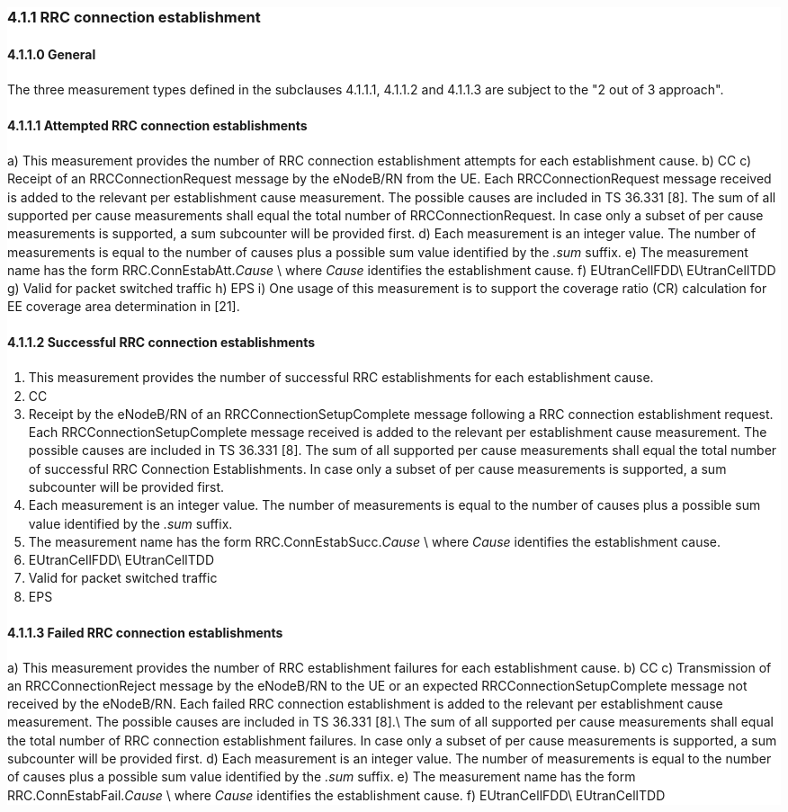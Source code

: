 ### 4.1.1 RRC connection establishment
#### 4.1.1.0 General
The three measurement types defined in the subclauses 4.1.1.1, 4.1.1.2 and
4.1.1.3 are subject to the \"2 out of 3 approach\".
#### 4.1.1.1 Attempted RRC connection establishments
a) This measurement provides the number of RRC connection establishment
attempts for each establishment cause.
b) CC
c) Receipt of an RRCConnectionRequest message by the eNodeB/RN from the UE.
Each RRCConnectionRequest message received is added to the relevant per
establishment cause measurement. The possible causes are included in TS 36.331
[8]. The sum of all supported per cause measurements shall equal the total
number of RRCConnectionRequest. In case only a subset of per cause
measurements is supported, a sum subcounter will be provided first.
d) Each measurement is an integer value. The number of measurements is equal
to the number of causes plus a possible sum value identified by the _.sum_
suffix.
e) The measurement name has the form RRC.ConnEstabAtt._Cause_ \ where _Cause_
identifies the establishment cause.
f) EUtranCellFDD\ EUtranCellTDD
g) Valid for packet switched traffic
h) EPS
i) One usage of this measurement is to support the coverage ratio (CR)
calculation for EE coverage area determination in [21].
#### 4.1.1.2 Successful RRC connection establishments
1) This measurement provides the number of successful RRC establishments for
each establishment cause.
2) CC
3) Receipt by the eNodeB/RN of an RRCConnectionSetupComplete message following
a RRC connection establishment request. Each RRCConnectionSetupComplete
message received is added to the relevant per establishment cause measurement.
The possible causes are included in TS 36.331 [8]. The sum of all supported
per cause measurements shall equal the total number of successful RRC
Connection Establishments. In case only a subset of per cause measurements is
supported, a sum subcounter will be provided first.
4) Each measurement is an integer value. The number of measurements is equal
to the number of causes plus a possible sum value identified by the _.sum_
suffix.
5) The measurement name has the form RRC.ConnEstabSucc._Cause_ \ where _Cause_
identifies the establishment cause.
6) EUtranCellFDD\ EUtranCellTDD
7) Valid for packet switched traffic
8) EPS
#### 4.1.1.3 Failed RRC connection establishments
a) This measurement provides the number of RRC establishment failures for each
establishment cause.
b) CC
c) Transmission of an RRCConnectionReject message by the eNodeB/RN to the UE
or an expected RRCConnectionSetupComplete message not received by the
eNodeB/RN. Each failed RRC connection establishment is added to the relevant
per establishment cause measurement. The possible causes are included in TS
36.331 [8].\ The sum of all supported per cause measurements shall equal the
total number of RRC connection establishment failures. In case only a subset
of per cause measurements is supported, a sum subcounter will be provided
first.
d) Each measurement is an integer value. The number of measurements is equal
to the number of causes plus a possible sum value identified by the _.sum_
suffix.
e) The measurement name has the form RRC.ConnEstabFail._Cause_ \ where _Cause_
identifies the establishment cause.
f) EUtranCellFDD\ EUtranCellTDD